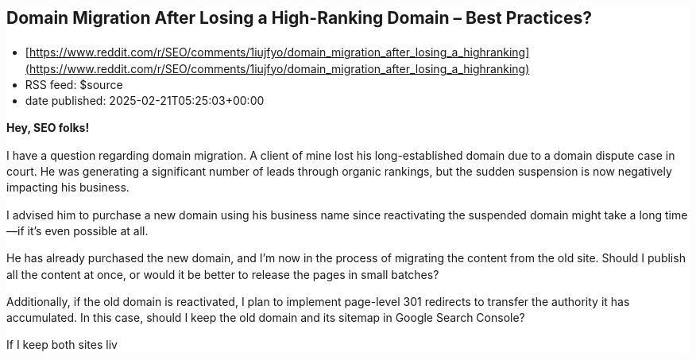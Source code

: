 ## Domain Migration After Losing a High-Ranking Domain – Best Practices?
 - [https://www.reddit.com/r/SEO/comments/1iujfyo/domain_migration_after_losing_a_highranking](https://www.reddit.com/r/SEO/comments/1iujfyo/domain_migration_after_losing_a_highranking)
 - RSS feed: $source
 - date published: 2025-02-21T05:25:03+00:00

<div class="md"><p><strong>Hey, SEO folks!</strong></p> <p>I have a question regarding domain migration. A client of mine lost his long-established domain due to a domain dispute case in court. He was generating a significant number of leads through organic rankings, but the sudden suspension is now negatively impacting his business.</p> <p>I advised him to purchase a new domain using his business name since reactivating the suspended domain might take a long time—if it’s even possible at all.</p> <p>He has already purchased the new domain, and I’m now in the process of migrating the content from the old site. Should I publish all the content at once, or would it be better to release the pages in small batches?</p> <p>Additionally, if the old domain is reactivated, I plan to implement page-level 301 redirects to transfer the authority it has accumulated. In this case, should I keep the old domain and its sitemap in Google Search Console?</p> <p>If I keep both sites liv

